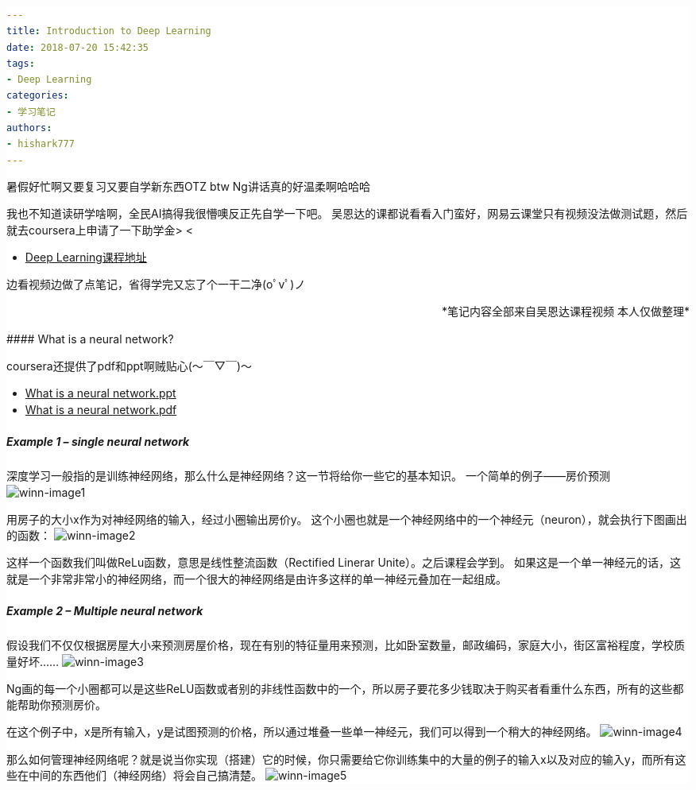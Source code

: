 ```yaml
---
title: Introduction to Deep Learning
date: 2018-07-20 15:42:35
tags: 
- Deep Learning
categories: 
- 学习笔记
authors:
- hishark777
---
```

暑假好忙啊又要复习又要自学新东西OTZ
btw Ng讲话真的好温柔啊哈哈哈

我也不知道读研学啥啊，全民AI搞得我很懵噢反正先自学一下吧。
吴恩达的课都说看看入门蛮好，网易云课堂只有视频没法做测试题，然后就去coursera上申请了一下助学金> <
* [Deep Learning课程地址](https://www.coursera.org/specializations/deep-learning)

边看视频边做了点笔记，省得学完又忘了个一干二净(oﾟvﾟ)ノ
<p align="right">*笔记内容全部来自吴恩达课程视频 本人仅做整理*</p>
#### What is a neural network?

coursera还提供了pdf和ppt啊贼贴心(～￣▽￣)～
* [What is a neural network.ppt](http://p3as6e9rs.bkt.clouddn.com/What%20is%20Neural%20Network.pptx)
* [What is a neural network.pdf](http://p3as6e9rs.bkt.clouddn.com/What%20is%20Neural%20Network.pdf)

##### Example 1 – single neural network 

深度学习一般指的是训练神经网络，那么什么是神经网络？这一节将给你一些它的基本知识。
一个简单的例子——房价预测
![winn-image1](https://user-images.githubusercontent.com/29684201/48275046-98c7a380-e47f-11e8-93c0-550dd7a07ca6.png)

用房子的大小x作为对神经网络的输入，经过小圈输出房价y。
这个小圈也就是一个神经网络中的一个神经元（neuron），就会执行下图画出的函数：
![winn-image2](https://user-images.githubusercontent.com/29684201/48275047-99603a00-e47f-11e8-8e49-1df1f1defb2a.png)

这样一个函数我们叫做ReLu函数，意思是线性整流函数（Rectified Linerar Unite）。之后课程会学到。
如果这是一个单一神经元的话，这就是一个非常非常小的神经网络，而一个很大的神经网络是由许多这样的单一神经元叠加在一起组成。

##### Example 2 – Multiple neural network 

假设我们不仅仅根据房屋大小来预测房屋价格，现在有别的特征量用来预测，比如卧室数量，邮政编码，家庭大小，街区富裕程度，学校质量好坏……
![winn-image3](https://user-images.githubusercontent.com/29684201/48275049-99603a00-e47f-11e8-99dd-44e43f866179.png)

Ng画的每一个小圈都可以是这些ReLU函数或者别的非线性函数中的一个，所以房子要花多少钱取决于购买者看重什么东西，所有的这些都能帮助你预测房价。

在这个例子中，x是所有输入，y是试图预测的价格，所以通过堆叠一些单一神经元，我们可以得到一个稍大的神经网络。
![winn-image4](https://user-images.githubusercontent.com/29684201/48275051-99f8d080-e47f-11e8-9bc0-03d41f4fc810.png)

那么如何管理神经网络呢？就是说当你实现（搭建）它的时候，你只需要给它你训练集中的大量的例子的输入x以及对应的输入y，而所有这些在中间的东西他们（神经网络）将会自己搞清楚。
![winn-image5](https://user-images.githubusercontent.com/29684201/48275052-99f8d080-e47f-11e8-93cd-9ca92046ce37.png)
